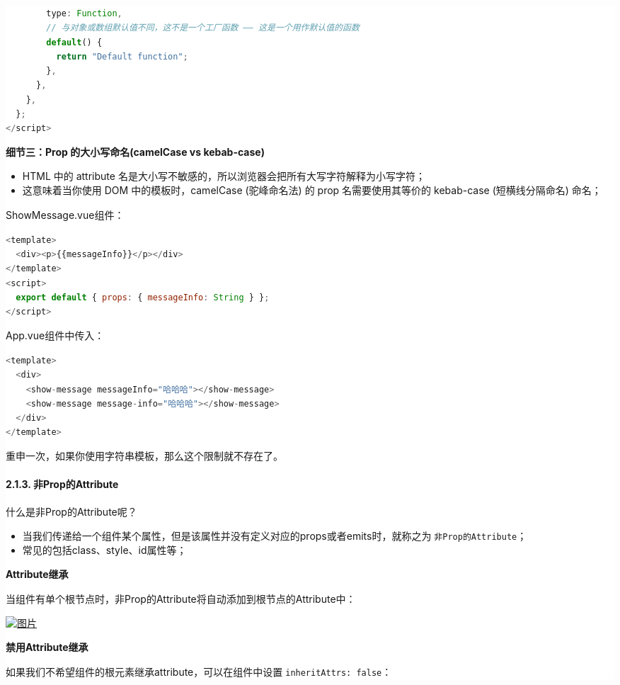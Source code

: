 ```javascript
        type: Function,
        // 与对象或数组默认值不同，这不是一个工厂函数 —— 这是一个用作默认值的函数
        default() {
          return "Default function";
        },
      },
    },
  };
</script>
```

**细节三：Prop 的大小写命名(camelCase vs kebab-case)**

- HTML 中的 attribute 名是大小写不敏感的，所以浏览器会把所有大写字符解释为小写字符；
- 这意味着当你使用 DOM 中的模板时，camelCase (驼峰命名法) 的 prop 名需要使用其等价的 kebab-case (短横线分隔命名) 命名；

ShowMessage.vue组件：

```javascript
<template>
  <div><p>{{messageInfo}}</p></div>
</template>
<script>
  export default { props: { messageInfo: String } };
</script>
```

App.vue组件中传入：

```javascript
<template>
  <div>
    <show-message messageInfo="哈哈哈"></show-message>
    <show-message message-info="哈哈哈"></show-message>
  </div>
</template>
```

重申一次，如果你使用字符串模板，那么这个限制就不存在了。

#### 2.1.3. 非Prop的Attribute

什么是非Prop的Attribute呢？

- 当我们传递给一个组件某个属性，但是该属性并没有定义对应的props或者emits时，就称之为 `非Prop的Attribute`；
- 常见的包括class、style、id属性等；

**Attribute继承**

当组件有单个根节点时，非Prop的Attribute将自动添加到根节点的Attribute中：

<a data-fancybox title="图片" href="http://mk.xxoutman.cn/vue3_ts/640-1642511750729.webp">![图片](http://mk.xxoutman.cn/vue3_ts/640-1642511750729.webp)</a>

**禁用Attribute继承**

如果我们不希望组件的根元素继承attribute，可以在组件中设置 `inheritAttrs: false`：
